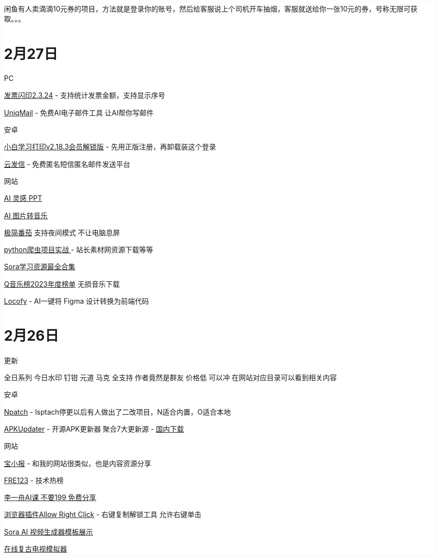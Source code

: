 闲鱼有人卖滴滴10元券的项目，方法就是登录你的账号，然后给客服说上个司机开车抽烟，客服就送给你一张10元的券，号称无限可获取。。。


# 2月27日

PC

[发票闪印2.3.24](https://aming.lanzoub.com/iNT4l1pguk4h) - 支持统计发票金额，支持显示序号

[UniqMail](https://uniqmail.app/) - 免费AI电子邮件工具 让AI帮你写邮件

安卓

[小白学习打印v2.18.3会员解锁版](https://www.123pan.com/s/BXT9-R5PmH.html) - 先用正版注册，再卸载装这个登录

[云发信](https://www.123pan.com/s/qcVPjv-OOduA.html) - 免费匿名短信匿名邮件发送平台

网站

[AI 灵感 PPT](https://www.lgppt.cn/)

[AI 图片转音乐](https://imagetomusic.top/)

[极简番茄](https://t.kuaitu.cc/) 支持夜间模式 不让电脑息屏

[python爬虫项目实战 ](https://gitee.com/redballoon/python-Spider-Project)- 站长素材网资源下载等等

[Sora学习资源最全合集](https://pan.quark.cn/s/4e5b95f24ddb#/list/share)

[Q音乐榜2023年度榜单](https://pan.quark.cn/s/05fdcecca353#/list/share) 无损音乐下载

[Locofy](https://www.locofy.ai/) - AI一键将 Figma 设计转换为前端代码


# 2月26日

更新

全日系列 今日水印 钉钳 元道 马克 全支持 作者竟然是群友 价格低 可以冲 在网站对应目录可以看到相关内容

安卓

[Npatch](https://github.com/HSSkyBoy/NPatch/releases) - lsptach停更以后有人做出了二改项目，N适合内置，O适合本地

[APKUpdater](https://github.com/rumboalla/apkupdater/releases) - 开源APK更新器 聚合7大更新源 - [国内下载](https://aming.lanzoub.com/iFrih1pe0ddc)

网站

[宝小报](http://baoxiaobao.asia/baoxiaobao.html) - 和我的网站很类似，也是内容资源分享

[FRE123](https://www.fre123.com/tech) - 技术热榜

[李一舟AI课 不要199 免费分享](https://www.aliyundrive.com/s/vaEuDeFv9gX)

[浏览器插件Allow Right Click](https://github.com/lunu-bounir/allow-right-click) - 右键复制解锁工具 允许右键单击

[Sora AI 视频生成器模板展示](https://sora.fm/)

[在线复古电视模拟器](https://www.myretrotvs.com/)

